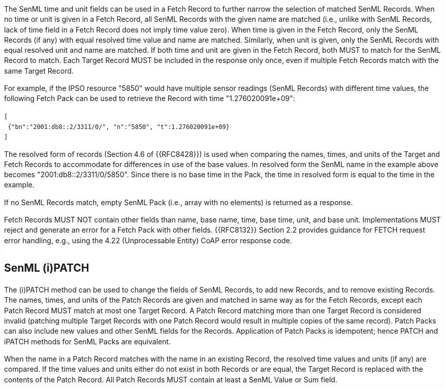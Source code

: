 The SenML time and unit fields can be used in a Fetch Record to further
narrow the selection of matched SenML Records. When no time or unit is
given in a Fetch Record, all SenML Records with the given name are
matched (i.e., unlike with SenML Records, lack of time field in a Fetch
Record does not imply time value zero). When time is given in the Fetch
Record, only the SenML Records (if any) with equal resolved time value
and name are matched. Similarly, when unit is given, only the SenML
Records with equal resolved unit and name are matched. If both time and
unit are given in the Fetch Record, both MUST to match for the SenML
Record to match. Each Target Record MUST be included in the response only
once, even if multiple Fetch Records match with the same Target Record.

For example, if the IPSO resource "5850" would have multiple sensor
readings (SenML Records) with different time values, the following Fetch
Pack can be used to retrieve the Record with time "1.276020091e+09":

~~~
[
 {"bn":"2001:db8::2/3311/0/", "n":"5850", "t":1.276020091e+09}
]
~~~

The resolved form of records (Section 4.6 of {{RFC8428}}) is used when
comparing the names, times, and units of the Target and Fetch Records to
accommodate for differences in use of the base values. In resolved form
the SenML name in the example above becomes "2001:db8::2/3311/0/5850".
Since there is no base time in the Pack, the time in resolved form is
equal to the time in the example.

If no SenML Records match, empty SenML Pack (i.e., array with no
elements) is returned as a response.

Fetch Records MUST NOT contain other fields than name, base name, time,
base time, unit, and base unit. Implementations MUST reject and generate
an error for a Fetch Pack with other fields. {{RFC8132}} Section 2.2
provides guidance for FETCH request error handling, e.g., using the 4.22
(Unprocessable Entity) CoAP error response code.

## SenML (i)PATCH

The (i)PATCH method can be used to change the fields of SenML Records, to
add new Records, and to remove existing Records. The names, times, and
units of the Patch Records are given and matched in same way as for the
Fetch Records, except each Patch Record MUST match at most one Target
Record. A Patch Record matching more than one Target Record is considered
invalid (patching multiple Target Records with one Patch Record would
result in multiple copies of the same record). Patch Packs can also
include new values and other SenML fields for the Records. Application of
Patch Packs is idempotent; hence PATCH and iPATCH methods for SenML Packs
are equivalent.

When the name in a Patch Record matches with the name in an existing
Record, the resolved time values and units (if any) are compared. If the
time values and units either do not exist in both Records or are equal,
the Target Record is replaced with the contents of the Patch Record. All
Patch Records MUST contain at least a SenML Value or Sum field.
